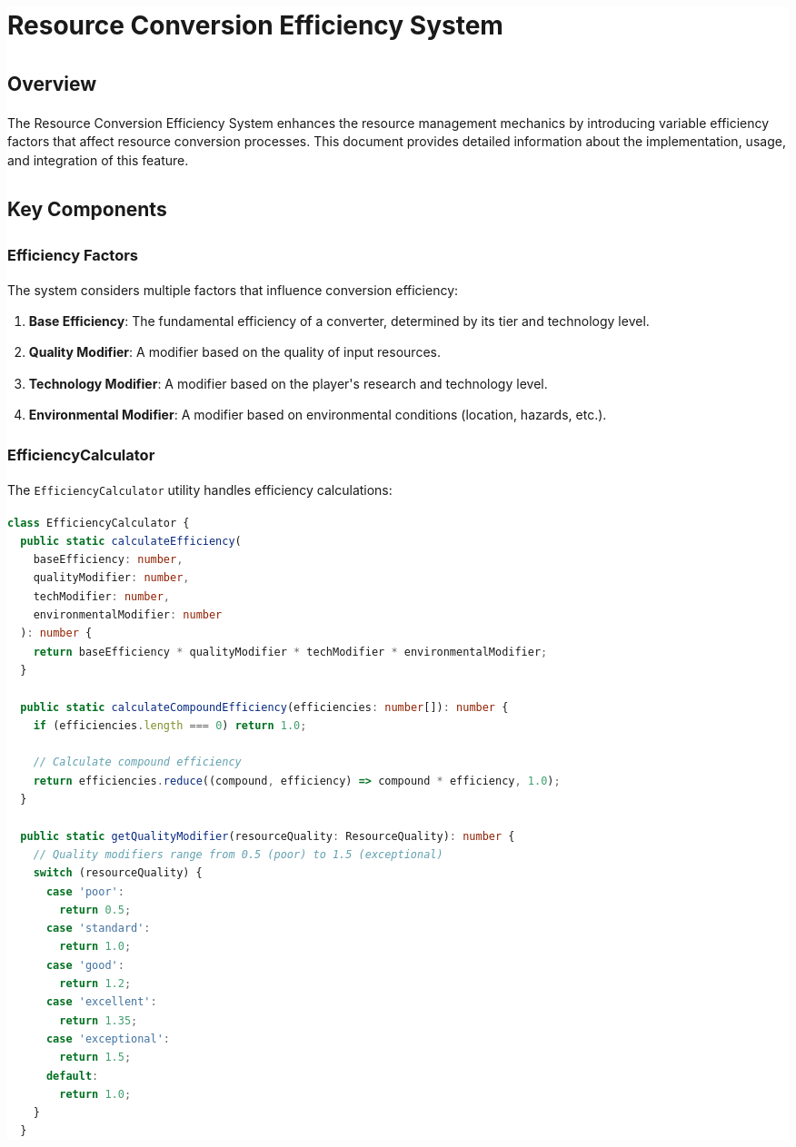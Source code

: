 # Resource Conversion Efficiency System

## Overview

The Resource Conversion Efficiency System enhances the resource management mechanics by introducing variable efficiency factors that affect resource conversion processes. This document provides detailed information about the implementation, usage, and integration of this feature.

## Key Components

### Efficiency Factors

The system considers multiple factors that influence conversion efficiency:

1. **Base Efficiency**: The fundamental efficiency of a converter, determined by its tier and technology level.

2. **Quality Modifier**: A modifier based on the quality of input resources.

3. **Technology Modifier**: A modifier based on the player's research and technology level.

4. **Environmental Modifier**: A modifier based on environmental conditions (location, hazards, etc.).

### EfficiencyCalculator

The `EfficiencyCalculator` utility handles efficiency calculations:

```typescript
class EfficiencyCalculator {
  public static calculateEfficiency(
    baseEfficiency: number,
    qualityModifier: number,
    techModifier: number,
    environmentalModifier: number
  ): number {
    return baseEfficiency * qualityModifier * techModifier * environmentalModifier;
  }

  public static calculateCompoundEfficiency(efficiencies: number[]): number {
    if (efficiencies.length === 0) return 1.0;

    // Calculate compound efficiency
    return efficiencies.reduce((compound, efficiency) => compound * efficiency, 1.0);
  }

  public static getQualityModifier(resourceQuality: ResourceQuality): number {
    // Quality modifiers range from 0.5 (poor) to 1.5 (exceptional)
    switch (resourceQuality) {
      case 'poor':
        return 0.5;
      case 'standard':
        return 1.0;
      case 'good':
        return 1.2;
      case 'excellent':
        return 1.35;
      case 'exceptional':
        return 1.5;
      default:
        return 1.0;
    }
  }

```